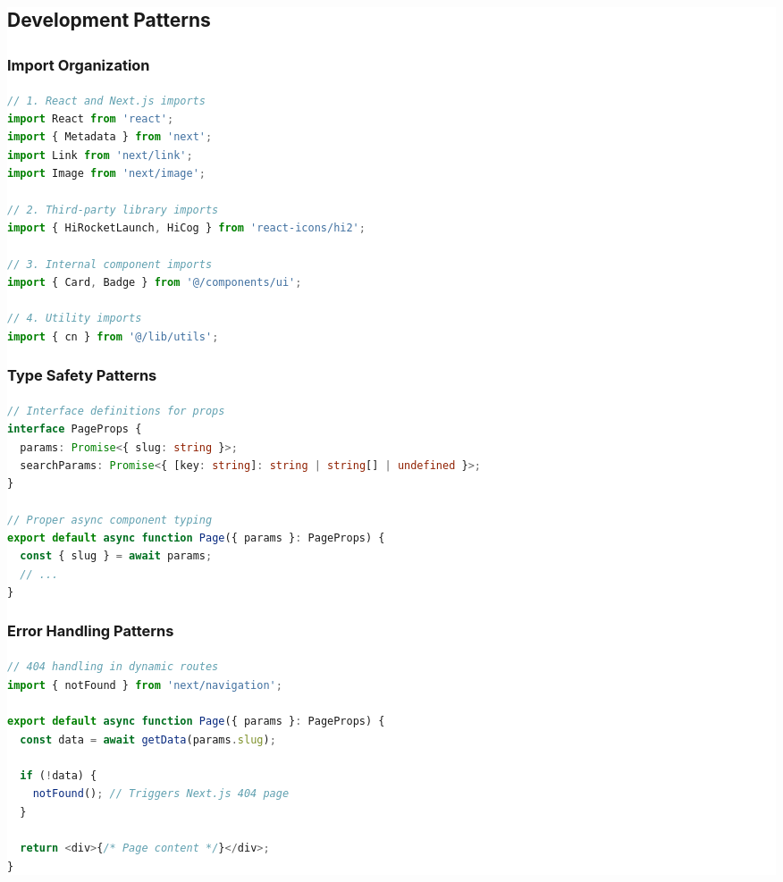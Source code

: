 ## Development Patterns

### Import Organization
```typescript
// 1. React and Next.js imports
import React from 'react';
import { Metadata } from 'next';
import Link from 'next/link';
import Image from 'next/image';

// 2. Third-party library imports
import { HiRocketLaunch, HiCog } from 'react-icons/hi2';

// 3. Internal component imports
import { Card, Badge } from '@/components/ui';

// 4. Utility imports
import { cn } from '@/lib/utils';
```

### Type Safety Patterns
```typescript
// Interface definitions for props
interface PageProps {
  params: Promise<{ slug: string }>;
  searchParams: Promise<{ [key: string]: string | string[] | undefined }>;
}

// Proper async component typing
export default async function Page({ params }: PageProps) {
  const { slug } = await params;
  // ...
}
```

### Error Handling Patterns
```typescript
// 404 handling in dynamic routes
import { notFound } from 'next/navigation';

export default async function Page({ params }: PageProps) {
  const data = await getData(params.slug);

  if (!data) {
    notFound(); // Triggers Next.js 404 page
  }

  return <div>{/* Page content */}</div>;
}
```
